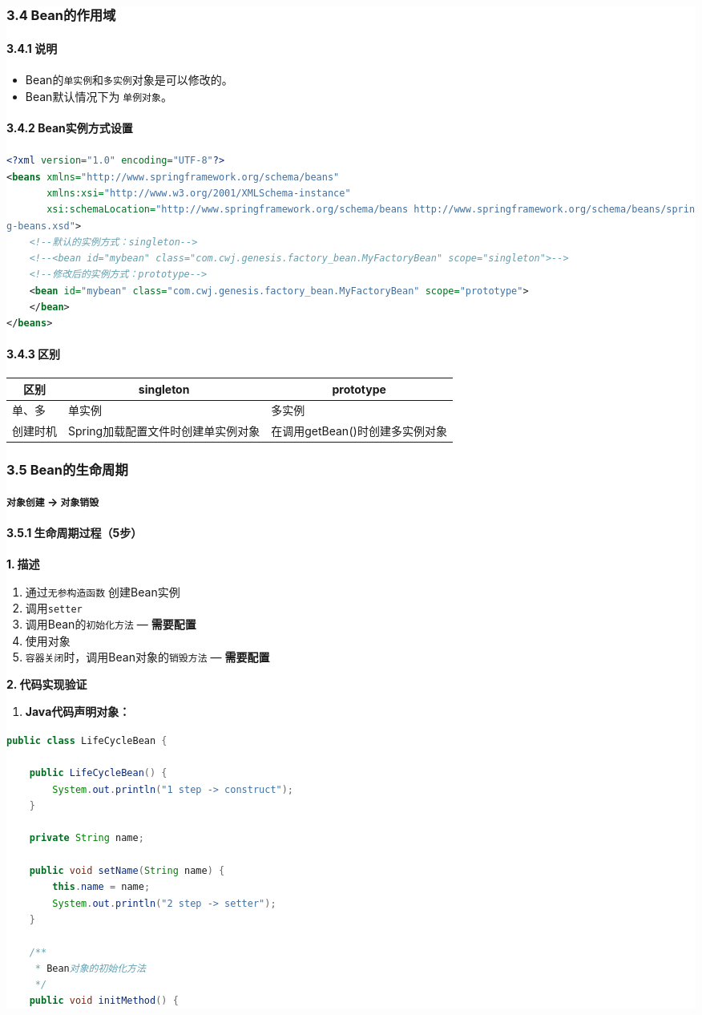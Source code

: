 ### 3.4 Bean的作用域

#### 3.4.1 说明

- Bean的`单实例`和`多实例`对象是可以修改的。
- Bean默认情况下为 `单例对象`。

#### 3.4.2 Bean实例方式设置


```xml
<?xml version="1.0" encoding="UTF-8"?>
<beans xmlns="http://www.springframework.org/schema/beans"
       xmlns:xsi="http://www.w3.org/2001/XMLSchema-instance"
       xsi:schemaLocation="http://www.springframework.org/schema/beans http://www.springframework.org/schema/beans/spring-beans.xsd">
    <!--默认的实例方式：singleton-->
    <!--<bean id="mybean" class="com.cwj.genesis.factory_bean.MyFactoryBean" scope="singleton">-->
    <!--修改后的实例方式：prototype-->
    <bean id="mybean" class="com.cwj.genesis.factory_bean.MyFactoryBean" scope="prototype">
    </bean>
</beans>
```

#### 3.4.3 区别

|区别|singleton|prototype|
|---| --- | --- |
|单、多|单实例|多实例  |
|创建时机| Spring加载配置文件时创建单实例对象| 在调用getBean()时创建多实例对象 |

### 3.5 Bean的生命周期

**`对象创建` -> `对象销毁`**

#### 3.5.1 生命周期过程（5步）

**1. 描述**

1. 通过`无参构造函数` 创建Bean实例
2. 调用`setter`
3. 调用Bean的`初始化方法` — **需要配置**
4. 使用对象
5. `容器关闭`时，调用Bean对象的`销毁方法` — **需要配置**

**2. 代码实现验证**

1. **Java代码声明对象：**

```Java
public class LifeCycleBean {

    public LifeCycleBean() {
        System.out.println("1 step -> construct");
    }

    private String name;

    public void setName(String name) {
        this.name = name;
        System.out.println("2 step -> setter");
    }

    /**
     * Bean对象的初始化方法
     */
    public void initMethod() {
```